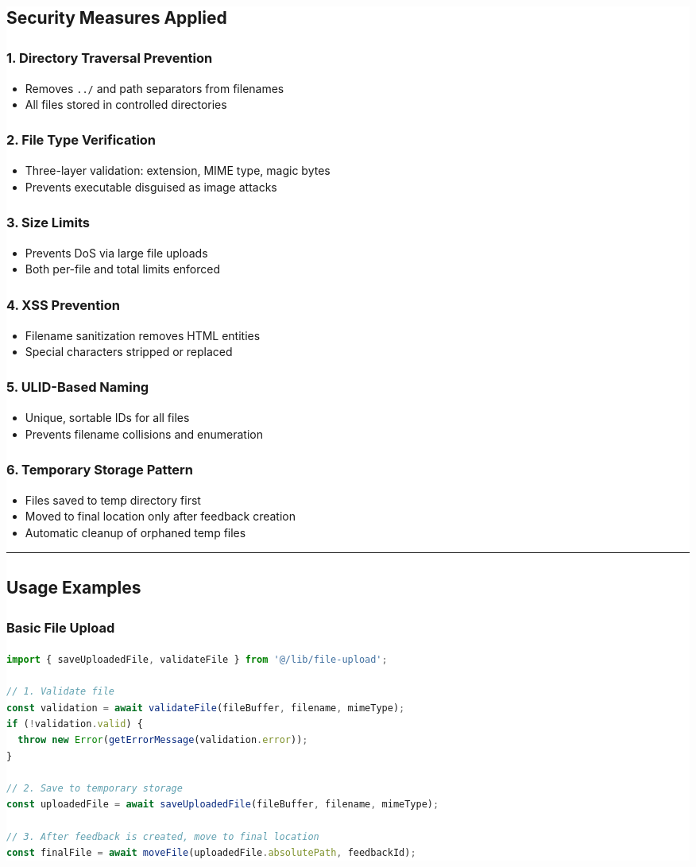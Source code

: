 
## Security Measures Applied

### 1. **Directory Traversal Prevention**
- Removes `../` and path separators from filenames
- All files stored in controlled directories

### 2. **File Type Verification**
- Three-layer validation: extension, MIME type, magic bytes
- Prevents executable disguised as image attacks

### 3. **Size Limits**
- Prevents DoS via large file uploads
- Both per-file and total limits enforced

### 4. **XSS Prevention**
- Filename sanitization removes HTML entities
- Special characters stripped or replaced

### 5. **ULID-Based Naming**
- Unique, sortable IDs for all files
- Prevents filename collisions and enumeration

### 6. **Temporary Storage Pattern**
- Files saved to temp directory first
- Moved to final location only after feedback creation
- Automatic cleanup of orphaned temp files

---

## Usage Examples

### Basic File Upload
```typescript
import { saveUploadedFile, validateFile } from '@/lib/file-upload';

// 1. Validate file
const validation = await validateFile(fileBuffer, filename, mimeType);
if (!validation.valid) {
  throw new Error(getErrorMessage(validation.error));
}

// 2. Save to temporary storage
const uploadedFile = await saveUploadedFile(fileBuffer, filename, mimeType);

// 3. After feedback is created, move to final location
const finalFile = await moveFile(uploadedFile.absolutePath, feedbackId);
```
